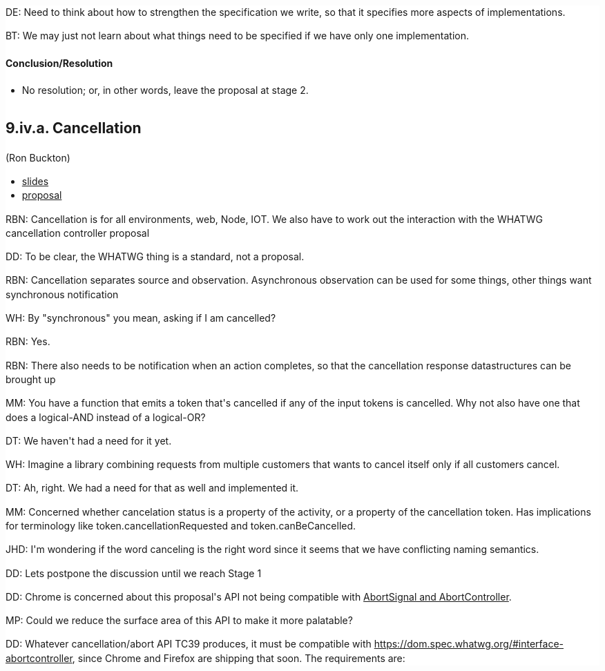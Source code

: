 DE: Need to think about how to strengthen the specification we write, so that it specifies more aspects of implementations.

BT: We may just not learn about what things need to be specified if we have only one implementation.

#### Conclusion/Resolution

- No resolution; or, in other words, leave the proposal at stage 2.


## 9.iv.a. Cancellation 

(Ron Buckton)

- [slides](https://tc39.github.io/proposal-cancellation/CancellationPrimitives-tc39.pptx)
- [proposal](https://github.com/tc39/proposal-cancellation#readme)

RBN: Cancellation is for all environments, web, Node, IOT. We also have to work out the interaction with the WHATWG cancellation controller proposal

DD: To be clear, the WHATWG thing is a standard, not a proposal.

RBN: Cancellation separates source and observation. Asynchronous observation can be used for some things, other things want synchronous notification

WH: By "synchronous" you mean, asking if I am cancelled?

RBN: Yes.

RBN: There also needs to be notification when an action completes, so that the cancellation response datastructures can be brought up

MM: You have a function that emits a token that's cancelled if any of the input tokens is cancelled. Why not also have one that does a logical-AND instead of a logical-OR?

DT: We haven't had a need for it yet.

WH: Imagine a library combining requests from multiple customers that wants to cancel itself only if all customers cancel.

DT: Ah, right. We had a need for that as well and implemented it.

MM: Concerned whether cancelation status is a property of the activity, or a property of the cancellation token. Has implications for terminology like token.cancellationRequested and token.canBeCancelled.

JHD: I'm wondering if the word canceling is the right word since it seems that we have conflicting naming semantics.

DD: Lets postpone the discussion until we reach Stage 1

DD: Chrome is concerned about this proposal's API not being compatible with [AbortSignal and AbortController](https://dom.spec.whatwg.org/#aborting-ongoing-activities).

MP: Could we reduce the surface area of this API to make it more palatable?

DD: Whatever cancellation/abort API TC39 produces, it must be compatible with https://dom.spec.whatwg.org/#interface-abortcontroller, since Chrome and Firefox are shipping that soon. The requirements are:

